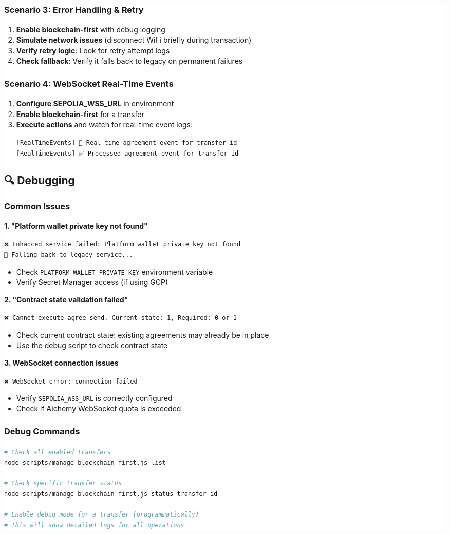### Scenario 3: Error Handling & Retry

1. **Enable blockchain-first** with debug logging
2. **Simulate network issues** (disconnect WiFi briefly during transaction)
3. **Verify retry logic**: Look for retry attempt logs
4. **Check fallback**: Verify it falls back to legacy on permanent failures

### Scenario 4: WebSocket Real-Time Events

1. **Configure SEPOLIA_WSS_URL** in environment
2. **Enable blockchain-first** for a transfer
3. **Execute actions** and watch for real-time event logs:
   ```
   [RealTimeEvents] 📡 Real-time agreement event for transfer-id
   [RealTimeEvents] ✅ Processed agreement event for transfer-id
   ```

## 🔍 Debugging

### Common Issues

**1. "Platform wallet private key not found"**
```
❌ Enhanced service failed: Platform wallet private key not found
🔄 Falling back to legacy service...
```
- Check `PLATFORM_WALLET_PRIVATE_KEY` environment variable
- Verify Secret Manager access (if using GCP)

**2. "Contract state validation failed"**
```
❌ Cannot execute agree_send. Current state: 1, Required: 0 or 1
```
- Check current contract state: existing agreements may already be in place
- Use the debug script to check contract state

**3. WebSocket connection issues**
```
❌ WebSocket error: connection failed
```
- Verify `SEPOLIA_WSS_URL` is correctly configured
- Check if Alchemy WebSocket quota is exceeded

### Debug Commands

```bash
# Check all enabled transfers
node scripts/manage-blockchain-first.js list

# Check specific transfer status
node scripts/manage-blockchain-first.js status transfer-id

# Enable debug mode for a transfer (programmatically)
# This will show detailed logs for all operations
```
